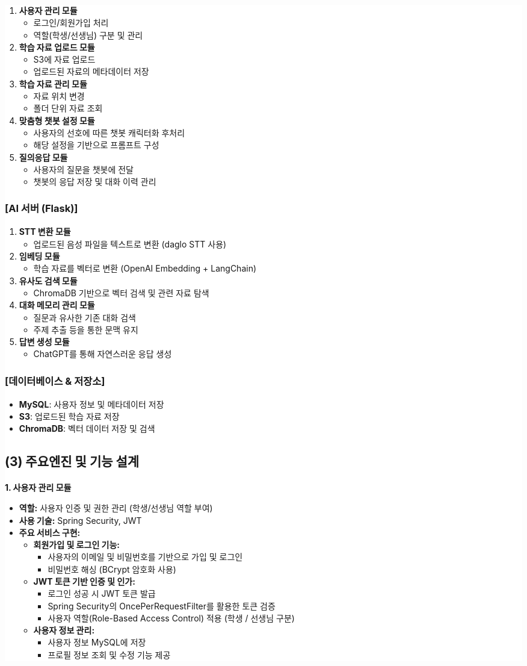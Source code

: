 1. **사용자 관리 모듈**
    - 로그인/회원가입 처리
    - 역할(학생/선생님) 구분 및 관리
2. **학습 자료 업로드 모듈**
    - S3에 자료 업로드
    - 업로드된 자료의 메타데이터 저장
3. **학습 자료 관리 모듈**
    - 자료 위치 변경
    - 폴더 단위 자료 조회
4. **맞춤형 챗봇 설정 모듈**
    - 사용자의 선호에 따른 챗봇 캐릭터화 후처리
    - 해당 설정을 기반으로 프롬프트 구성
5. **질의응답 모듈**
    - 사용자의 질문을 챗봇에 전달
    - 챗봇의 응답 저장 및 대화 이력 관리

### **[AI 서버 (Flask)]**

1. **STT 변환 모듈**
    - 업로드된 음성 파일을 텍스트로 변환 (daglo STT 사용)
2. **임베딩 모듈**
    - 학습 자료를 벡터로 변환 (OpenAI Embedding + LangChain)
3. **유사도 검색 모듈**
    - ChromaDB 기반으로 벡터 검색 및 관련 자료 탐색
4. **대화 메모리 관리 모듈**
    - 질문과 유사한 기존 대화 검색
    - 주제 추출 등을 통한 문맥 유지
5. **답변 생성 모듈**
    - ChatGPT를 통해 자연스러운 응답 생성

### **[데이터베이스 & 저장소]**

- **MySQL**: 사용자 정보 및 메타데이터 저장
- **S3**: 업로드된 학습 자료 저장
- **ChromaDB**: 벡터 데이터 저장 및 검색


## (3) 주요엔진 및 기능 설계
**1. 사용자 관리 모듈**

- **역할:** 사용자 인증 및 권한 관리 (학생/선생님 역할 부여)
- **사용 기술:** Spring Security, JWT
- **주요 서비스 구현:**
    - **회원가입 및 로그인 기능:**
        - 사용자의 이메일 및 비밀번호를 기반으로 가입 및 로그인
        - 비밀번호 해싱 (BCrypt 암호화 사용)
    - **JWT 토큰 기반 인증 및 인가:**
        - 로그인 성공 시 JWT 토큰 발급
        - Spring Security의 OncePerRequestFilter를 활용한 토큰 검증
        - 사용자 역할(Role-Based Access Control) 적용 (학생 / 선생님 구분)
    - **사용자 정보 관리:**
        - 사용자 정보 MySQL에 저장
        - 프로필 정보 조회 및 수정 기능 제공
